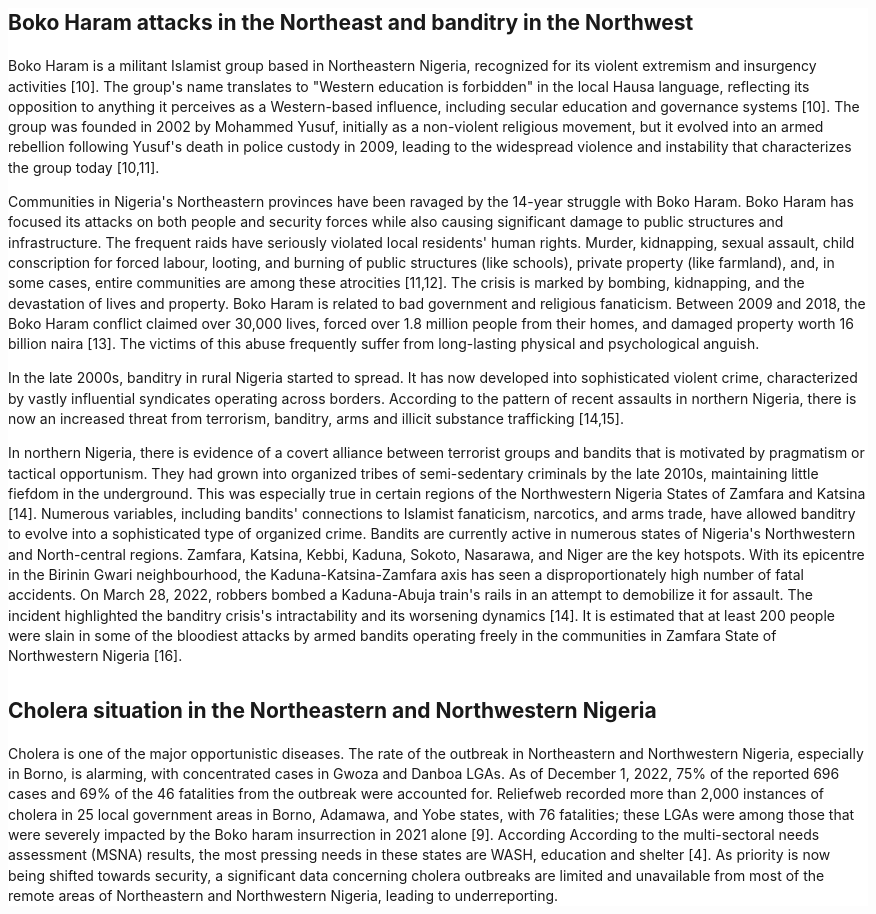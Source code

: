 
## Boko Haram attacks in the Northeast and banditry in the Northwest

Boko Haram is a militant Islamist group based in Northeastern Nigeria, recognized for its violent extremism and insurgency activities [10]. The group's name translates to "Western education is forbidden" in the local Hausa language, reflecting its opposition to anything it perceives as a Western-based influence, including secular education and governance systems [10]. The group was founded in 2002 by Mohammed Yusuf, initially as a non-violent religious movement, but it evolved into an armed rebellion following Yusuf's death in police custody in 2009, leading to the widespread violence and instability that characterizes the group today [10,11].

Communities in Nigeria's Northeastern provinces have been ravaged by the 14-year struggle with Boko Haram. Boko Haram has focused its attacks on both people and security forces while also causing significant damage to public structures and infrastructure. The frequent raids have seriously violated local residents' human rights. Murder, kidnapping, sexual assault, child conscription for forced labour, looting, and burning of public structures (like schools), private property (like farmland), and, in some cases, entire communities are among these atrocities [11,12]. The crisis is marked by bombing, kidnapping, and the devastation of lives and property. Boko Haram is related to bad government and religious fanaticism. Between 2009 and 2018, the Boko Haram conflict claimed over 30,000 lives, forced over 1.8 million people from their homes, and damaged property worth 16 billion naira [13]. The victims of this abuse frequently suffer from long-lasting physical and psychological anguish.

In the late 2000s, banditry in rural Nigeria started to spread. It has now developed into sophisticated violent crime, characterized by vastly influential syndicates operating across borders. According to the pattern of recent assaults in northern Nigeria, there is now an increased threat from terrorism, banditry, arms and illicit substance trafficking [14,15].

In northern Nigeria, there is evidence of a covert alliance between terrorist groups and bandits that is motivated by pragmatism or tactical opportunism. They had grown into organized tribes of semi-sedentary criminals by the late 2010s, maintaining little fiefdom in the underground. This was especially true in certain regions of the Northwestern Nigeria States of Zamfara and Katsina [14]. Numerous variables, including bandits' connections to Islamist fanaticism, narcotics, and arms trade, have allowed banditry to evolve into a sophisticated type of organized crime. Bandits are currently active in numerous states of Nigeria's Northwestern and North-central regions. Zamfara, Katsina, Kebbi, Kaduna, Sokoto, Nasarawa, and Niger are the key hotspots. With its epicentre in the Birinin Gwari neighbourhood, the Kaduna-Katsina-Zamfara axis has seen a disproportionately high number of fatal accidents. On March 28, 2022, robbers bombed a Kaduna-Abuja train's rails in an attempt to demobilize it for assault. The incident highlighted the banditry crisis's intractability and its worsening dynamics [14]. It is estimated that at least 200 people were slain in some of the bloodiest attacks by armed bandits operating freely in the communities in Zamfara State of Northwestern Nigeria [16].


## Cholera situation in the Northeastern and Northwestern Nigeria

Cholera is one of the major opportunistic diseases. The rate of the outbreak in Northeastern and Northwestern Nigeria, especially in Borno, is alarming, with concentrated cases in Gwoza and Danboa LGAs. As of December 1, 2022, 75% of the reported 696 cases and 69% of the 46 fatalities from the outbreak were accounted for. Reliefweb recorded more than 2,000 instances of cholera in 25 local government areas in Borno, Adamawa, and Yobe states, with 76 fatalities; these LGAs were among those that were severely impacted by the Boko haram insurrection in 2021 alone [9]. According  According to the multi-sectoral needs assessment (MSNA) results, the most pressing needs in these states are WASH, education and shelter [4]. As priority is now being shifted towards security, a significant data concerning cholera outbreaks are limited and unavailable from most of the remote areas of Northeastern and Northwestern Nigeria, leading to underreporting.
